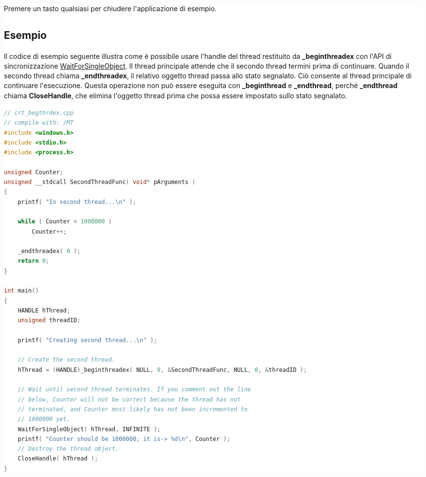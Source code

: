 Premere un tasto qualsiasi per chiudere l'applicazione di esempio.

## <a name="example"></a>Esempio

Il codice di esempio seguente illustra come è possibile usare l'handle del thread restituito da **_beginthreadex** con l'API di sincronizzazione [WaitForSingleObject](/windows/win32/api/synchapi/nf-synchapi-waitforsingleobject). Il thread principale attende che il secondo thread termini prima di continuare. Quando il secondo thread chiama **_endthreadex**, il relativo oggetto thread passa allo stato segnalato. Ciò consente al thread principale di continuare l'esecuzione. Questa operazione non può essere eseguita con **_beginthread** e **_endthread**, perché **_endthread** chiama **CloseHandle**, che elimina l'oggetto thread prima che possa essere impostato sullo stato segnalato.

```cpp
// crt_begthrdex.cpp
// compile with: /MT
#include <windows.h>
#include <stdio.h>
#include <process.h>

unsigned Counter;
unsigned __stdcall SecondThreadFunc( void* pArguments )
{
    printf( "In second thread...\n" );

    while ( Counter < 1000000 )
        Counter++;

    _endthreadex( 0 );
    return 0;
}

int main()
{
    HANDLE hThread;
    unsigned threadID;

    printf( "Creating second thread...\n" );

    // Create the second thread.
    hThread = (HANDLE)_beginthreadex( NULL, 0, &SecondThreadFunc, NULL, 0, &threadID );

    // Wait until second thread terminates. If you comment out the line
    // below, Counter will not be correct because the thread has not
    // terminated, and Counter most likely has not been incremented to
    // 1000000 yet.
    WaitForSingleObject( hThread, INFINITE );
    printf( "Counter should be 1000000; it is-> %d\n", Counter );
    // Destroy the thread object.
    CloseHandle( hThread );
}
```

